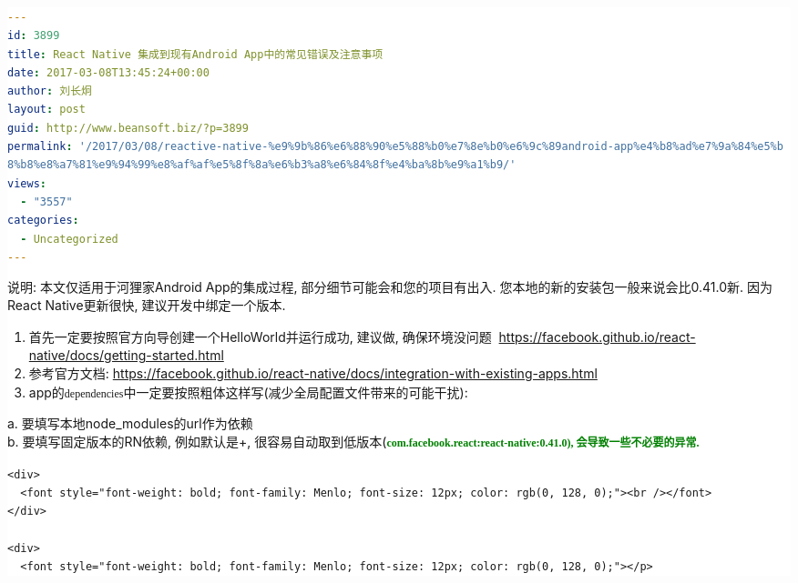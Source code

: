 ```yaml
---
id: 3899
title: React Native 集成到现有Android App中的常见错误及注意事项
date: 2017-03-08T13:45:24+00:00
author: 刘长炯
layout: post
guid: http://www.beansoft.biz/?p=3899
permalink: '/2017/03/08/reactive-native-%e9%9b%86%e6%88%90%e5%88%b0%e7%8e%b0%e6%9c%89android-app%e4%b8%ad%e7%9a%84%e5%b8%b8%e8%a7%81%e9%94%99%e8%af%af%e5%8f%8a%e6%b3%a8%e6%84%8f%e4%ba%8b%e9%a1%b9/'
views:
  - "3557"
categories:
  - Uncategorized
---
```

</p> 

<div>
  <div>
    说明: 本文仅适用于河狸家Android App的集成过程, 部分细节可能会和您的项目有出入. 您本地的新的安装包一般来说会比0.41.0新. 因为React Native更新很快, 建议开发中绑定一个版本.
  </div>
  
  <div>
  </div>
  
  <ol start="1">
    <li>
      首先一定要按照官方向导创建一个HelloWorld并运行成功, 建议做, 确保环境没问题 &nbsp;<a href="https://facebook.github.io/react-native/docs/getting-started.html">https://facebook.github.io/react-native/docs/getting-started.html</a>
    </li>
    <li>
      参考官方文档:&nbsp;<a href="https://facebook.github.io/react-native/docs/integration-with-existing-apps.html">https://facebook.github.io/react-native/docs/integration-with-existing-apps.html</a>
    </li>
    <li>
      app的<font style="font-family: Menlo; font-size: 12px;">dependencies</font>中一定要按照粗体这样写(减少全局配置文件带来的可能干扰):
    </li>
  </ol>
  
  <p>
    a. 要填写本地node_modules的url作为依赖<br />b. 要填写固定版本的RN依赖, 例如默认是+, 很容易自动取到低版本(<font style="font-weight: bold; font-family: Menlo; font-size: 12px; color: rgb(0, 128, 0);">com.facebook.react:react-native:0.41.0), 会导致一些不必要的异常.&nbsp;</font></div> 
    
    <div>
      <font style="font-weight: bold; font-family: Menlo; font-size: 12px; color: rgb(0, 128, 0);"><br /></font>
    </div>
    
    <div>
      <font style="font-weight: bold; font-family: Menlo; font-size: 12px; color: rgb(0, 128, 0);"></p> 
      
